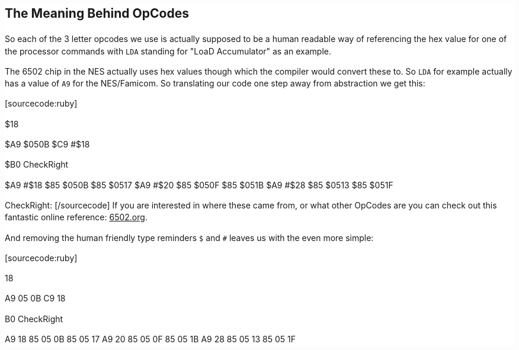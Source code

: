## The Meaning Behind OpCodes
So each of the 3 letter opcodes we use is actually supposed to be a human readable way of referencing the hex value for one of the processor commands with <code>LDA</code> standing for "LoaD Accumulator" as an example.

The 6502 chip in the NES actually uses hex values though which the compiler would convert these to. So <code>LDA</code> for example actually has a value of <code>A9</code> for the NES/Famicom. So translating our code one step away from abstraction we get this:

[sourcecode:ruby]

$18

$A9 $050B
$C9 #$18

$B0 CheckRight

$A9 #$18
$85 $050B
$85 $0517
$A9 #$20
$85 $050F
$85 $051B
$A9 #$28
$85 $0513
$85 $051F


CheckRight:
[/sourcecode]
<span class="fade">If you are interested in where these came from, or what other OpCodes are you can check out this fantastic online reference: [6502.org](http://www.6502.org/tutorials/6502opcodes.html).</span>

And removing the human friendly type reminders <code>$</code> and <code>#</code> leaves us with the even more simple:

[sourcecode:ruby]

18

A9 05 0B
C9 18

B0 CheckRight

A9 18
85 05 0B
85 05 17
A9 20
85 05 0F
85 05 1B
A9 28
85 05 13
85 05 1F
